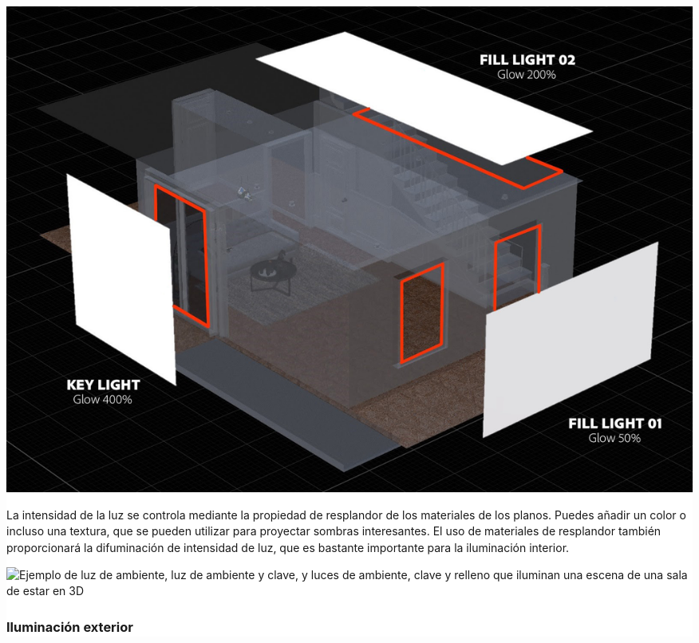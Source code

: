 ![Ilustración que muestra cómo se colocan las luces de incrustación y relleno en el interior de una sala de estar en 3D para iluminar la escena](assets/Mastering3dlighting_30.jpg)

La intensidad de la luz se controla mediante la propiedad de resplandor de los materiales de los planos. Puedes añadir un color o incluso una textura, que se pueden utilizar para proyectar sombras interesantes. El uso de materiales de resplandor también proporcionará la difuminación de intensidad de luz, que es bastante importante para la iluminación interior.

![Ejemplo de luz de ambiente, luz de ambiente y clave, y luces de ambiente, clave y relleno que iluminan una escena de una sala de estar en 3D](assets/Mastering3dlighting_31.gif)

### Iluminación exterior
